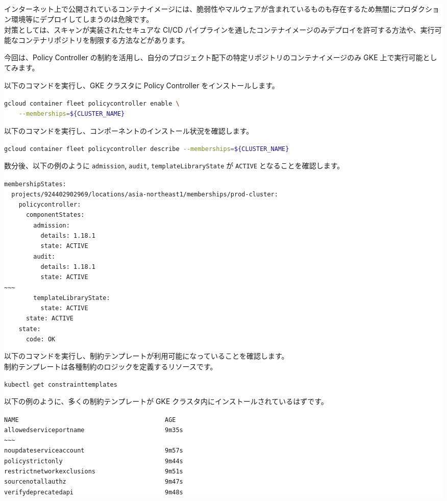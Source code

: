 インターネット上で公開されているコンテナイメージには、脆弱性やマルウェアが含まれているものも存在するため無闇にプロダクション環境等にデプロイしてしまうのは危険です。  
対策としては、スキャンが実装されたセキュアな CI/CD パイプラインを通したコンテナイメージのみデプロイを許可する方法や、実行可能なコンテナリポジトリを制限する方法などがあります。  

今回は、Policy Controller の制約を活用し、自分のプロジェクト配下の特定リポジトリのコンテナイメージのみ GKE 上で実行可能としてみます。  

以下のコマンドを実行し、GKE クラスタに Policy Controller をインストールします。  
```bash
gcloud container fleet policycontroller enable \
    --memberships=${CLUSTER_NAME}
```

以下のコマンドを実行し、コンポーネントのインストール状況を確認します。  

```bash
gcloud container fleet policycontroller describe --memberships=${CLUSTER_NAME}
```

数分後、以下の例のように `admission`, `audit`, `templateLibraryState` が `ACTIVE` となることを確認します。  

```
membershipStates:
  projects/924402902969/locations/asia-northeast1/memberships/prod-cluster:
    policycontroller:
      componentStates:
        admission:
          details: 1.18.1
          state: ACTIVE
        audit:
          details: 1.18.1
          state: ACTIVE
~~~
        templateLibraryState:
          state: ACTIVE
      state: ACTIVE
    state:
      code: OK
```

以下のコマンドを実行し、制約テンプレートが利用可能になっていることを確認します。  
制約テンプレートは各種制約のロジックを定義するリソースです。  

```bash
kubectl get constrainttemplates
```

以下の例のように、多くの制約テンプレートが GKE クラスタ内にインストールされているはずです。  

```text
NAME                                        AGE
allowedserviceportname                      9m35s
~~~
noupdateserviceaccount                      9m57s
policystrictonly                            9m44s
restrictnetworkexclusions                   9m51s
sourcenotallauthz                           9m47s
verifydeprecatedapi                         9m48s
```
